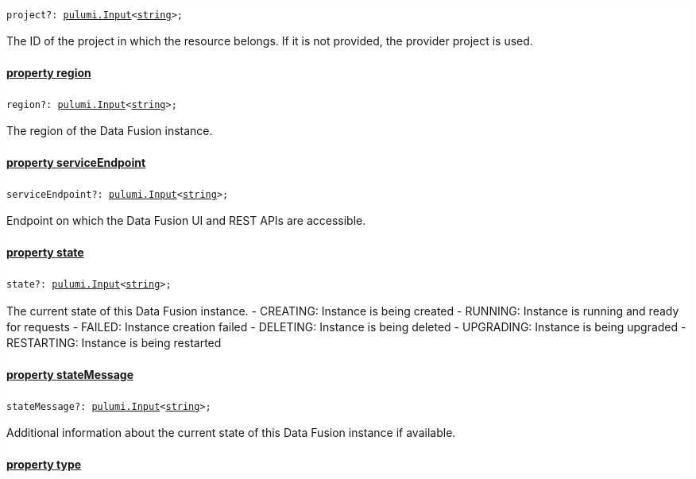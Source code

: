 <pre class="highlight"><code><span class='kd'></span>project?: <a href='/docs/reference/pkg/nodejs/pulumi/pulumi/#Input'>pulumi.Input</a>&lt;<span class='kd'><a href='https://developer.mozilla.org/en-US/docs/Web/JavaScript/Reference/Global_Objects/String'>string</a></span>&gt;;</code></pre>

The ID of the project in which the resource belongs.
If it is not provided, the provider project is used.

<h4 class="pdoc-member-header" id="InstanceState-region">
<a class="pdoc-child-name" href="https://github.com/pulumi/pulumi-gcp/blob/{{< param git_sha >}}/sdk/nodejs/datafusion/instance.ts#L228">property <b>region</b></a>
</h4>

<pre class="highlight"><code><span class='kd'></span>region?: <a href='/docs/reference/pkg/nodejs/pulumi/pulumi/#Input'>pulumi.Input</a>&lt;<span class='kd'><a href='https://developer.mozilla.org/en-US/docs/Web/JavaScript/Reference/Global_Objects/String'>string</a></span>&gt;;</code></pre>

The region of the Data Fusion instance.

<h4 class="pdoc-member-header" id="InstanceState-serviceEndpoint">
<a class="pdoc-child-name" href="https://github.com/pulumi/pulumi-gcp/blob/{{< param git_sha >}}/sdk/nodejs/datafusion/instance.ts#L232">property <b>serviceEndpoint</b></a>
</h4>

<pre class="highlight"><code><span class='kd'></span>serviceEndpoint?: <a href='/docs/reference/pkg/nodejs/pulumi/pulumi/#Input'>pulumi.Input</a>&lt;<span class='kd'><a href='https://developer.mozilla.org/en-US/docs/Web/JavaScript/Reference/Global_Objects/String'>string</a></span>&gt;;</code></pre>

Endpoint on which the Data Fusion UI and REST APIs are accessible.

<h4 class="pdoc-member-header" id="InstanceState-state">
<a class="pdoc-child-name" href="https://github.com/pulumi/pulumi-gcp/blob/{{< param git_sha >}}/sdk/nodejs/datafusion/instance.ts#L238">property <b>state</b></a>
</h4>

<pre class="highlight"><code><span class='kd'></span>state?: <a href='/docs/reference/pkg/nodejs/pulumi/pulumi/#Input'>pulumi.Input</a>&lt;<span class='kd'><a href='https://developer.mozilla.org/en-US/docs/Web/JavaScript/Reference/Global_Objects/String'>string</a></span>&gt;;</code></pre>

The current state of this Data Fusion instance. - CREATING: Instance is being created - RUNNING: Instance is running
and ready for requests - FAILED: Instance creation failed - DELETING: Instance is being deleted - UPGRADING:
Instance is being upgraded - RESTARTING: Instance is being restarted

<h4 class="pdoc-member-header" id="InstanceState-stateMessage">
<a class="pdoc-child-name" href="https://github.com/pulumi/pulumi-gcp/blob/{{< param git_sha >}}/sdk/nodejs/datafusion/instance.ts#L242">property <b>stateMessage</b></a>
</h4>

<pre class="highlight"><code><span class='kd'></span>stateMessage?: <a href='/docs/reference/pkg/nodejs/pulumi/pulumi/#Input'>pulumi.Input</a>&lt;<span class='kd'><a href='https://developer.mozilla.org/en-US/docs/Web/JavaScript/Reference/Global_Objects/String'>string</a></span>&gt;;</code></pre>

Additional information about the current state of this Data Fusion instance if available.

<h4 class="pdoc-member-header" id="InstanceState-type">
<a class="pdoc-child-name" href="https://github.com/pulumi/pulumi-gcp/blob/{{< param git_sha >}}/sdk/nodejs/datafusion/instance.ts#L250">property <b>type</b></a>
</h4>
